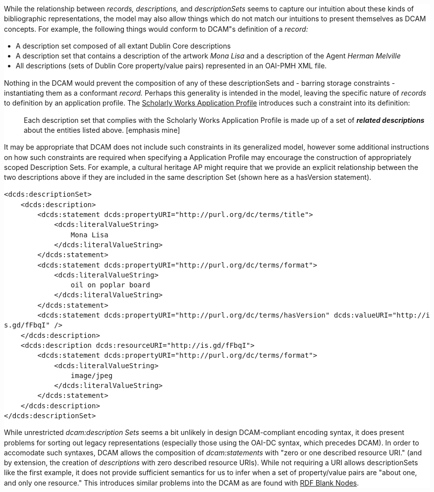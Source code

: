 While the relationship between _records,_ _descriptions,_ and _descriptionSets_ seems to capture our intuition about these kinds of bibliographic representations, the model may also allow things which do not match our intuitions to present themselves as DCAM concepts. For example, the following things would conform to DCAM"s definition of a _record:_

- A description set composed of all extant Dublin Core descriptions
- A description set that contains a description of the artwork _Mona Lisa_ and a description of the Agent _Herman Melville_
- All descriptions (sets of Dublin Core property/value pairs) represented in an OAI-PMH XML file. 

Nothing in the DCAM would prevent the composition of any of these descriptionSets and - barring storage constraints - instantiating them as a conformant _record._ Perhaps this generality is intended in the model, leaving the specific nature of _records_ to definition by an application profile. The [Scholarly Works Application Profile](http://www.ukoln.ac.uk/repositories/digirep/index/Eprints_Application_Profile%7C) introduces such a constraint into its definition:

<dl><dd>Each description set that complies with the Scholarly Works Application Profile is made up of a set of <i><b>related descriptions</b></i> about the entities listed above. [emphasis mine]
</dd></dl>


It may be appropriate that DCAM does not include such constraints in its generalized model, however some additional instructions on how such constraints are required when specifying a Application Profile may encourage the construction of appropriately scoped Description Sets. For example, a cultural heritage AP might require that we provide an explicit relationship between the two descriptions above if they are included in the same description Set (shown here as a hasVersion statement).

<pre style="white-space: pre-wrap; white-space: -moz-pre-wrap; word-wrap: break-word">
&lt;dcds:descriptionSet&gt;
	&lt;dcds:description&gt;
		&lt;dcds:statement dcds:propertyURI="http://purl.org/dc/terms/title"&gt;
			&lt;dcds:literalValueString&gt;
				Mona Lisa
			&lt;/dcds:literalValueString&gt;
		&lt;/dcds:statement&gt;
		&lt;dcds:statement dcds:propertyURI="http://purl.org/dc/terms/format"&gt;
			&lt;dcds:literalValueString&gt;
				oil on poplar board
			&lt;/dcds:literalValueString&gt;
		&lt;/dcds:statement&gt;
		&lt;dcds:statement dcds:propertyURI="http://purl.org/dc/terms/hasVersion" dcds:valueURI="http://is.gd/fFbqI" /&gt;
	&lt;/dcds:description&gt;
	&lt;dcds:description dcds:resourceURI="http://is.gd/fFbqI"&gt;
		&lt;dcds:statement dcds:propertyURI="http://purl.org/dc/terms/format"&gt;
			&lt;dcds:literalValueString&gt;
				image/jpeg
			&lt;/dcds:literalValueString&gt;
		&lt;/dcds:statement&gt;
	&lt;/dcds:description&gt;
&lt;/dcds:descriptionSet&gt;
</pre>

While unrestricted _dcam:description Sets_ seems a bit unlikely in design DCAM-compliant encoding syntax, it does present problems for sorting out legacy representations (especially those using the OAI-DC syntax, which precedes DCAM). In order to accomodate such syntaxes, DCAM allows the composition of _dcam:statements_ with "zero or one described resource URI." (and by extension, the creation of _descriptions_ with zero described resource URIs). While not requiring a URI allows descriptionSets like the first example, it does not provide sufficient semantics for us to infer when a set of property/value pairs are "about one, and only one resource." This introduces similar problems into the DCAM as are found with [RDF Blank Nodes](http://www.w3.org/TR/rdf-mt/#unlabel%7C).
